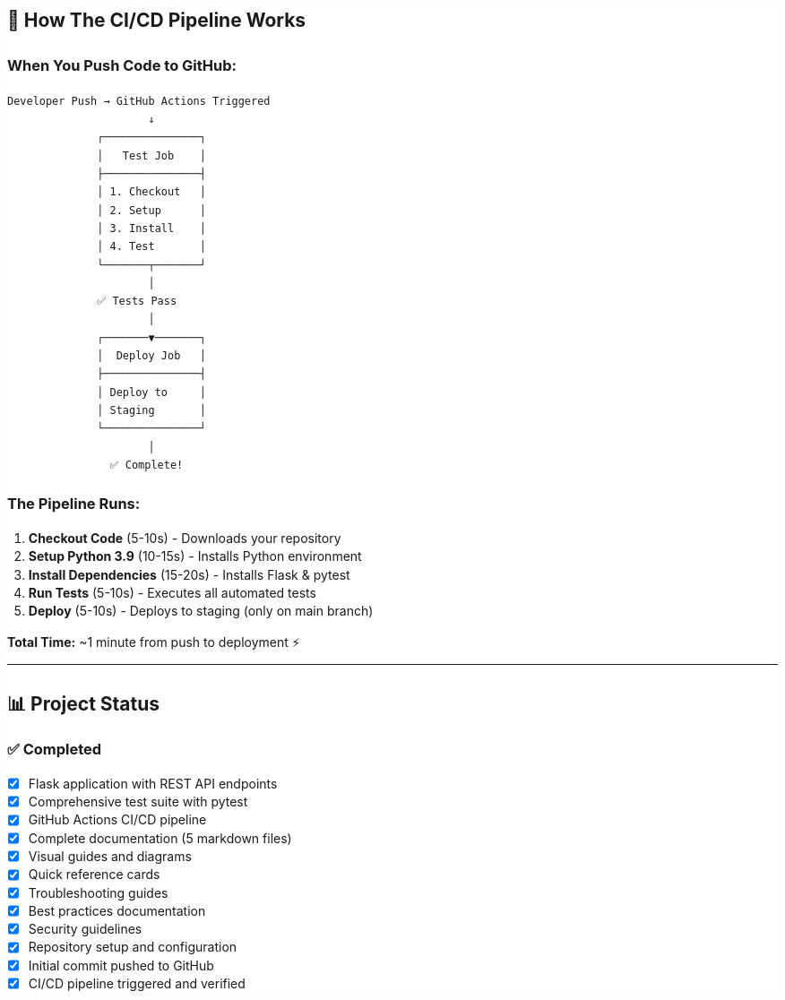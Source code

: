 
## 🚀 How The CI/CD Pipeline Works

### When You Push Code to GitHub:

```
Developer Push → GitHub Actions Triggered
                      ↓
              ┌───────────────┐
              │   Test Job    │
              ├───────────────┤
              │ 1. Checkout   │
              │ 2. Setup      │
              │ 3. Install    │
              │ 4. Test       │
              └───────┬───────┘
                      │
              ✅ Tests Pass
                      │
              ┌───────▼───────┐
              │  Deploy Job   │
              ├───────────────┤
              │ Deploy to     │
              │ Staging       │
              └───────────────┘
                      │
                ✅ Complete!
```

### The Pipeline Runs:

1. **Checkout Code** (5-10s) - Downloads your repository
2. **Setup Python 3.9** (10-15s) - Installs Python environment
3. **Install Dependencies** (15-20s) - Installs Flask & pytest
4. **Run Tests** (5-10s) - Executes all automated tests
5. **Deploy** (5-10s) - Deploys to staging (only on main branch)

**Total Time:** ~1 minute from push to deployment ⚡

---

## 📊 Project Status

### ✅ Completed

- [x] Flask application with REST API endpoints
- [x] Comprehensive test suite with pytest
- [x] GitHub Actions CI/CD pipeline
- [x] Complete documentation (5 markdown files)
- [x] Visual guides and diagrams
- [x] Quick reference cards
- [x] Troubleshooting guides
- [x] Best practices documentation
- [x] Security guidelines
- [x] Repository setup and configuration
- [x] Initial commit pushed to GitHub
- [x] CI/CD pipeline triggered and verified
